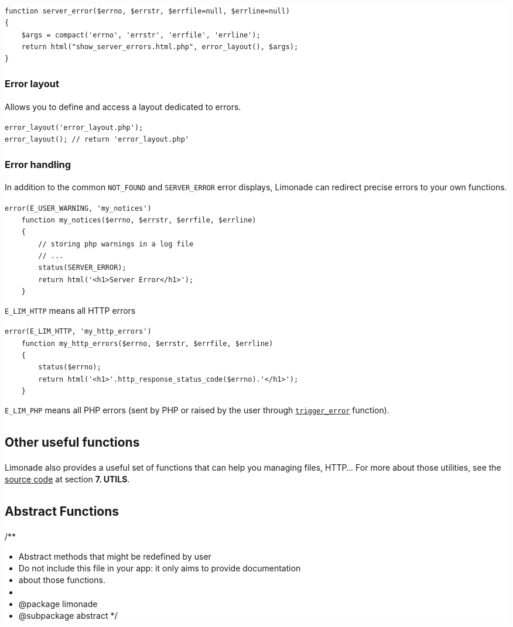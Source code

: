     function server_error($errno, $errstr, $errfile=null, $errline=null)
    {
        $args = compact('errno', 'errstr', 'errfile', 'errline');	
        return html("show_server_errors.html.php", error_layout(), $args);
    }

### Error layout ###

Allows you to define and access a layout dedicated to errors.

    error_layout('error_layout.php');
    error_layout(); // return 'error_layout.php'

### Error handling ###

In addition to the common `NOT_FOUND` and `SERVER_ERROR` error displays, Limonade can redirect precise errors to your own functions.

    error(E_USER_WARNING, 'my_notices')
        function my_notices($errno, $errstr, $errfile, $errline)
        {
            // storing php warnings in a log file
            // ...
            status(SERVER_ERROR);
            return html('<h1>Server Error</h1>');
        }
        
`E_LIM_HTTP` means all HTTP errors

    error(E_LIM_HTTP, 'my_http_errors')
        function my_http_errors($errno, $errstr, $errfile, $errline)
        {
            status($errno);
            return html('<h1>'.http_response_status_code($errno).'</h1>');
        }
    
`E_LIM_PHP` means all PHP errors (sent by PHP or raised by the user through [`trigger_error`](http://php.net/manual/function.trigger-error.php) function).

## Other useful functions ##

Limonade also provides a useful set of functions that can help you managing files, HTTP… For more about those utilities, see the [source code](http://github.com/sofadesign/limonade/blob/master/lib/limonade.php) at section **7. UTILS**.

## Abstract Functions ##

/**
 * Abstract methods that might be redefined by user
 * Do not include this file in your app: it only aims to provide documentation
 * about those functions.
 * 
 * @package limonade
 * @subpackage abstract
 */
 